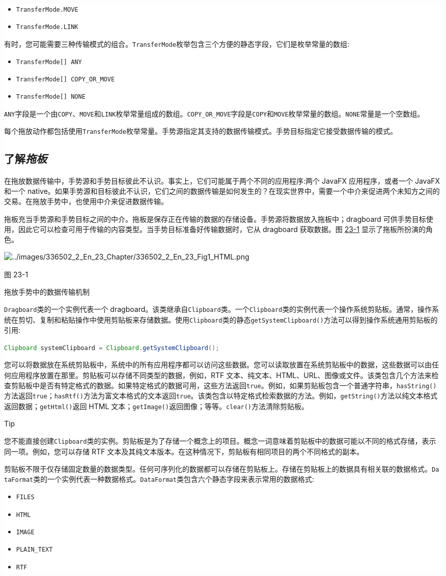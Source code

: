 *   `TransferMode.MOVE`

*   `TransferMode.LINK`

有时，您可能需要三种传输模式的组合。`TransferMode`枚举包含三个方便的静态字段，它们是枚举常量的数组:

*   `TransferMode[] ANY`

*   `TransferMode[] COPY_OR_MOVE`

*   `TransferMode[] NONE`

`ANY`字段是一个由`COPY`、`MOVE`和`LINK`枚举常量组成的数组。`COPY_OR_MOVE`字段是`COPY`和`MOVE`枚举常量的数组。`NONE`常量是一个空数组。

每个拖放动作都包括使用`TransferMode`枚举常量。手势源指定其支持的数据传输模式。手势目标指定它接受数据传输的模式。

## 了解*拖板*

在拖放数据传输中，手势源和手势目标彼此不认识。事实上，它们可能属于两个不同的应用程序:两个 JavaFX 应用程序，或者一个 JavaFX 和一个 native。如果手势源和目标彼此不认识，它们之间的数据传输是如何发生的？在现实世界中，需要一个中介来促进两个未知方之间的交易。在拖放手势中，也使用中介来促进数据传输。

拖板充当手势源和手势目标之间的中介。拖板是保存正在传输的数据的存储设备。手势源将数据放入拖板中；dragboard 可供手势目标使用，因此它可以检查可用于传输的内容类型。当手势目标准备好传输数据时，它从 dragboard 获取数据。图 [23-1](#Fig1) 显示了拖板所扮演的角色。

![../images/336502_2_En_23_Chapter/336502_2_En_23_Fig1_HTML.png](../images/336502_2_En_23_Chapter/336502_2_En_23_Fig1_HTML.png)

图 23-1

拖放手势中的数据传输机制

`Dragboard`类的一个实例代表一个 dragboard。该类继承自`Clipboard`类。一个`Clipboard`类的实例代表一个操作系统剪贴板。通常，操作系统在剪切、复制和粘贴操作中使用剪贴板来存储数据。使用`Clipboard`类的静态`getSystemClipboard()`方法可以得到操作系统通用剪贴板的引用:

```java
Clipboard systemClipboard = Clipboard.getSystemClipboard();

```

您可以将数据放在系统剪贴板中，系统中的所有应用程序都可以访问这些数据。您可以读取放置在系统剪贴板中的数据，这些数据可以由任何应用程序放置在那里。剪贴板可以存储不同类型的数据，例如，RTF 文本、纯文本、HTML、URL、图像或文件。该类包含几个方法来检查剪贴板中是否有特定格式的数据。如果特定格式的数据可用，这些方法返回`true`。例如，如果剪贴板包含一个普通字符串，`hasString()`方法返回`true`；`hasRtf()`方法为富文本格式的文本返回`true`。该类包含以特定格式检索数据的方法。例如，`getString()`方法以纯文本格式返回数据；`getHtml()`返回 HTML 文本；`getImage()`返回图像；等等。`clear()`方法清除剪贴板。

Tip

您不能直接创建`Clipboard`类的实例。剪贴板是为了存储一个概念上的项目。概念一词意味着剪贴板中的数据可能以不同的格式存储，表示同一项。例如，您可以存储 RTF 文本及其纯文本版本。在这种情况下，剪贴板有相同项目的两个不同格式的副本。

剪贴板不限于仅存储固定数量的数据类型。任何可序列化的数据都可以存储在剪贴板上。存储在剪贴板上的数据具有相关联的数据格式。`DataFormat`类的一个实例代表一种数据格式。`DataFormat`类包含六个静态字段来表示常用的数据格式:

*   `FILES`

*   `HTML`

*   `IMAGE`

*   `PLAIN_TEXT`

*   `RTF`
